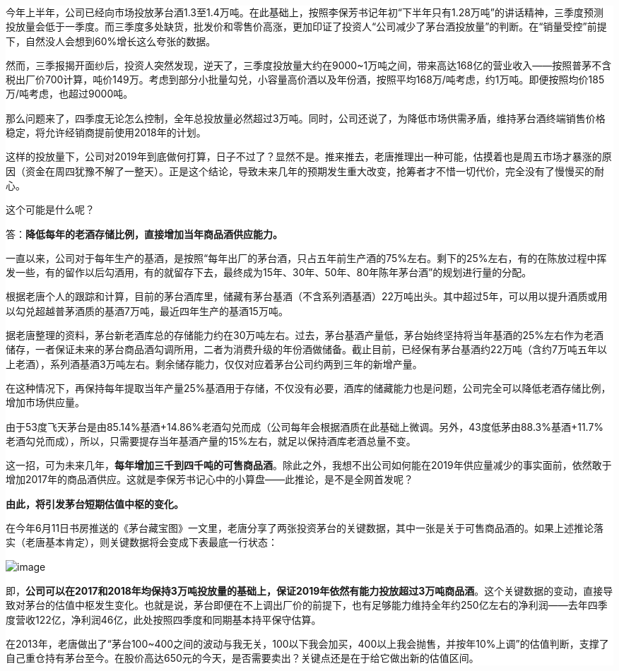今年上半年，公司已经向市场投放茅台酒1.3至1.4万吨。在此基础上，按照李保芳书记年初“下半年只有1.28万吨”的讲话精神，三季度预测投放量会低于一季度。而三季度多处缺货，批发价和零售价高涨，更加印证了投资人“公司减少了茅台酒投放量”的判断。在“销量受控”前提下，自然没人会想到60%增长这么夸张的数据。

 

然而，三季报揭开面纱后，投资人突然发现，逆天了，三季度投放量大约在9000~1万吨之间，带来高达168亿的营业收入——按照普茅不含税出厂价700计算，吨价149万。考虑到部分小批量勾兑，小容量高价酒以及年份酒，按照平均168万/吨考虑，约1万吨。即便按照均价185万/吨考虑，也超过9000吨。

 

那么问题来了，四季度无论怎么控制，全年总投放量必然超过3万吨。同时，公司还说了，为降低市场供需矛盾，维持茅台酒终端销售价格稳定，将允许经销商提前使用2018年的计划。

 

这样的投放量下，公司对2019年到底做何打算，日子不过了？显然不是。推来推去，老唐推理出一种可能，估摸着也是周五市场才暴涨的原因（资金在周四犹豫不解了一整天）。正是这个结论，导致未来几年的预期发生重大改变，抢筹者才不惜一切代价，完全没有了慢慢买的耐心。

 

这个可能是什么呢？

答：**降低每年的老酒存储比例，直接增加当年商品酒供应能力。**

 

一直以来，公司对于每年生产的基酒，是按照“每年出厂的茅台酒，只占五年前生产酒的75%左右。剩下的25%左右，有的在陈放过程中挥发一些，有的留作以后勾酒用，有的就留存下去，最终成为15年、30年、50年、80年陈年茅台酒”的规划进行量的分配。

 

根据老唐个人的跟踪和计算，目前的茅台酒库里，储藏有茅台基酒（不含系列酒基酒）22万吨出头。其中超过5年，可以用以提升酒质或用以勾兑超越普茅酒质的基酒7万吨，最近四年生产的基酒15万吨。

 

据老唐整理的资料，茅台新老酒库总的存储能力约在30万吨左右。过去，茅台基酒产量低，茅台始终坚持将当年基酒的25%左右作为老酒储存，一者保证未来的茅台商品酒勾调所用，二者为消费升级的年份酒做储备。截止目前，已经保有茅台基酒约22万吨（含约7万吨五年以上老酒），系列酒基酒3万吨左右。剩余储存能力，仅仅对应着茅台公司约两到三年的新增产量。



在这种情况下，再保持每年提取当年产量25%基酒用于存储，不仅没有必要，酒库的储藏能力也是问题，公司完全可以降低老酒存储比例，增加市场供应量。

 

由于53度飞天茅台是由85.14%基酒+14.86%老酒勾兑而成（公司每年会根据酒质在此基础上微调。另外，43度低茅由88.3%基酒+11.7%老酒勾兑而成），所以，只需要提存当年基酒产量的15%左右，就足以保持酒库老酒总量不变。



这一招，可为未来几年，**每年增加三千到四千吨的可售商品酒**。除此之外，我想不出公司如何能在2019年供应量减少的事实面前，依然敢于增加2017年的商品酒供应。这就是李保芳书记心中的小算盘——此推论，是不是全网首发呢？

 

**由此，将引发茅台短期估值中枢的变化。**

在今年6月11日书房推送的《茅台藏宝图》一文里，老唐分享了两张投资茅台的关键数据，其中一张是关于可售商品酒的。如果上述推论落实（老唐基本肯定），则关键数据将会变成下表最底一行状态：

![image](https://github.com/fengyumozhu/tsf/assets/6201828/4b0bd884-562b-4b54-a200-080659685c41)


即，**公司可以在2017和2018年均保持3万吨投放量的基础上，保证2019年依然有能力投放超过3万吨商品酒**。这个关键数据的变动，直接导致对茅台的估值中枢发生变化。也就是说，茅台即便在不上调出厂价的前提下，也有足够能力维持全年约250亿左右的净利润——去年四季度营收122亿，净利润46亿，此处按照四季度和同期基本持平保守估算。

 

在2013年，老唐做出了“茅台100~400之间的波动与我无关，100以下我会加买，400以上我会抛售，并按年10%上调”的估值判断，支撑了自己重仓持有茅台至今。在股价高达650元的今天，是否需要卖出？关键点还是在于给它做出新的估值区间。

 
